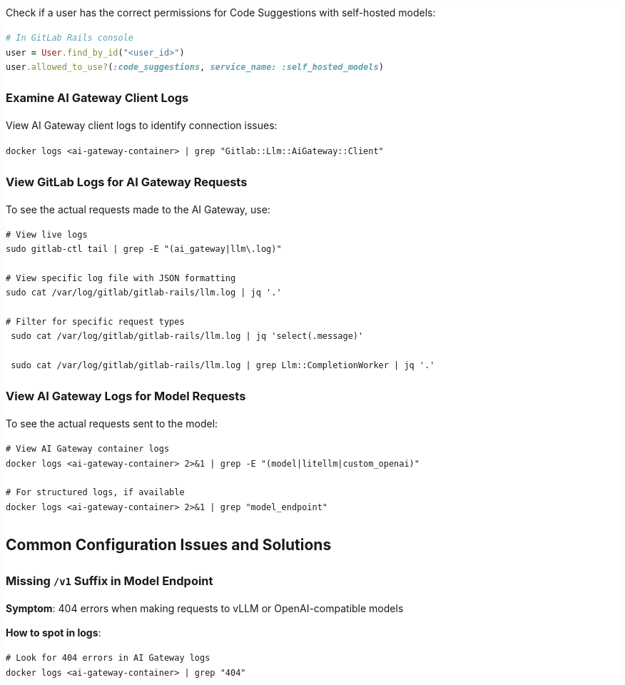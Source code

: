 Check if a user has the correct permissions for Code Suggestions with self-hosted models:

```ruby
# In GitLab Rails console
user = User.find_by_id("<user_id>")
user.allowed_to_use?(:code_suggestions, service_name: :self_hosted_models)
```

### Examine AI Gateway Client Logs

View AI Gateway client logs to identify connection issues:

```shell
docker logs <ai-gateway-container> | grep "Gitlab::Llm::AiGateway::Client"
```

### View GitLab Logs for AI Gateway Requests

To see the actual requests made to the AI Gateway, use:

```shell
# View live logs
sudo gitlab-ctl tail | grep -E "(ai_gateway|llm\.log)"

# View specific log file with JSON formatting
sudo cat /var/log/gitlab/gitlab-rails/llm.log | jq '.'

# Filter for specific request types
 sudo cat /var/log/gitlab/gitlab-rails/llm.log | jq 'select(.message)'

 sudo cat /var/log/gitlab/gitlab-rails/llm.log | grep Llm::CompletionWorker | jq '.'
```

### View AI Gateway Logs for Model Requests

To see the actual requests sent to the model:

```shell
# View AI Gateway container logs
docker logs <ai-gateway-container> 2>&1 | grep -E "(model|litellm|custom_openai)"

# For structured logs, if available
docker logs <ai-gateway-container> 2>&1 | grep "model_endpoint"
```

## Common Configuration Issues and Solutions

### Missing `/v1` Suffix in Model Endpoint

**Symptom**: 404 errors when making requests to vLLM or OpenAI-compatible models

**How to spot in logs**:

```shell
# Look for 404 errors in AI Gateway logs
docker logs <ai-gateway-container> | grep "404"
```
